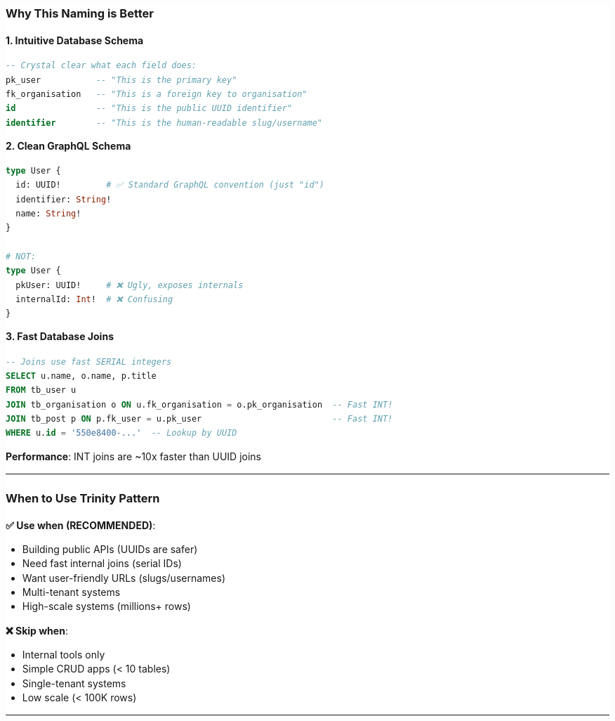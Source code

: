
### **Why This Naming is Better**

**1. Intuitive Database Schema**
```sql
-- Crystal clear what each field does:
pk_user           -- "This is the primary key"
fk_organisation   -- "This is a foreign key to organisation"
id                -- "This is the public UUID identifier"
identifier        -- "This is the human-readable slug/username"
```

**2. Clean GraphQL Schema**
```graphql
type User {
  id: UUID!         # ✅ Standard GraphQL convention (just "id")
  identifier: String!
  name: String!
}

# NOT:
type User {
  pkUser: UUID!     # ❌ Ugly, exposes internals
  internalId: Int!  # ❌ Confusing
}
```

**3. Fast Database Joins**
```sql
-- Joins use fast SERIAL integers
SELECT u.name, o.name, p.title
FROM tb_user u
JOIN tb_organisation o ON u.fk_organisation = o.pk_organisation  -- Fast INT!
JOIN tb_post p ON p.fk_user = u.pk_user                          -- Fast INT!
WHERE u.id = '550e8400-...'  -- Lookup by UUID
```

**Performance**: INT joins are ~10x faster than UUID joins

---

### **When to Use Trinity Pattern**

**✅ Use when (RECOMMENDED)**:
- Building public APIs (UUIDs are safer)
- Need fast internal joins (serial IDs)
- Want user-friendly URLs (slugs/usernames)
- Multi-tenant systems
- High-scale systems (millions+ rows)

**❌ Skip when**:
- Internal tools only
- Simple CRUD apps (< 10 tables)
- Single-tenant systems
- Low scale (< 100K rows)

---